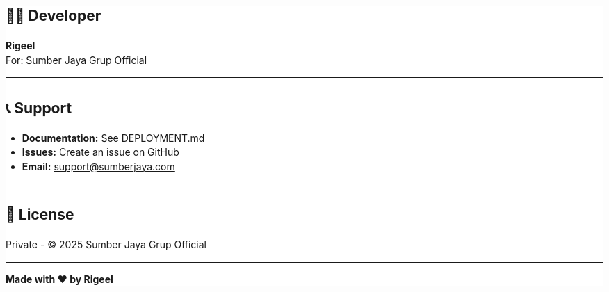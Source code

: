 ## 👨‍💻 Developer

**Rigeel**  
For: Sumber Jaya Grup Official

---

## 📞 Support

- **Documentation:** See [DEPLOYMENT.md](DEPLOYMENT.md)
- **Issues:** Create an issue on GitHub
- **Email:** support@sumberjaya.com

---

## 📄 License

Private - © 2025 Sumber Jaya Grup Official

---

**Made with ❤️ by Rigeel**

